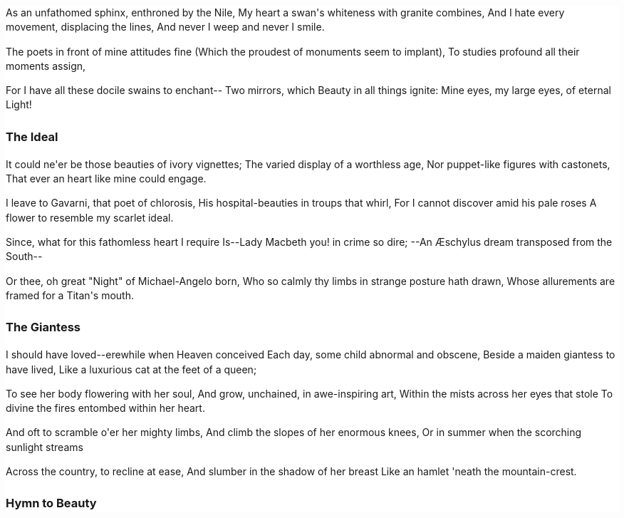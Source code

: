 As an unfathomed sphinx, enthroned by the Nile,
My heart a swan's whiteness with granite combines,
And I hate every movement, displacing the lines,
And never I weep and never I smile.

The poets in front of mine attitudes fine
(Which the proudest of monuments seem to implant),
To studies profound all their moments assign,

For I have all these docile swains to enchant--
Two mirrors, which Beauty in all things ignite:
Mine eyes, my large eyes, of eternal Light!


### The Ideal

It could ne'er be those beauties of ivory vignettes;
The varied display of a worthless age,
Nor puppet-like figures with castonets,
That ever an heart like mine could engage.

I leave to Gavarni, that poet of chlorosis,
His hospital-beauties in troups that whirl,
For I cannot discover amid his pale roses
A flower to resemble my scarlet ideal.

Since, what for this fathomless heart I require
Is--Lady Macbeth you! in crime so dire;
--An Æschylus dream transposed from the South--

Or thee, oh great "Night" of Michael-Angelo born,
Who so calmly thy limbs in strange posture hath drawn,
Whose allurements are framed for a Titan's mouth.


### The Giantess

I should have loved--erewhile when Heaven conceived
Each day, some child abnormal and obscene,
Beside a maiden giantess to have lived,
Like a luxurious cat at the feet of a queen;

To see her body flowering with her soul,
And grow, unchained, in awe-inspiring art,
Within the mists across her eyes that stole
To divine the fires entombed within her heart.

And oft to scramble o'er her mighty limbs,
And climb the slopes of her enormous knees,
Or in summer when the scorching sunlight streams

Across the country, to recline at ease,
And slumber in the shadow of her breast
Like an hamlet 'neath the mountain-crest.


### Hymn to Beauty
